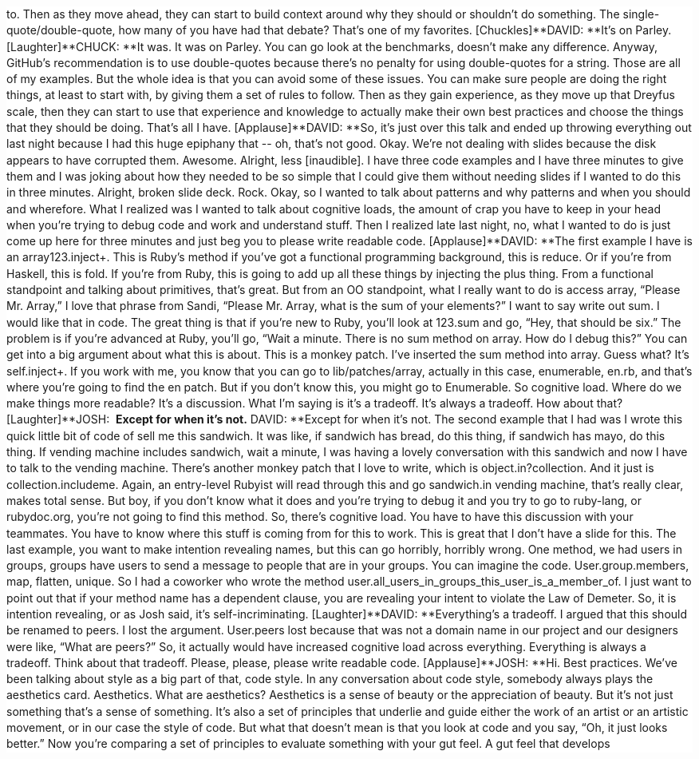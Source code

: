 to. Then as they move ahead, they can start to build context around why they should or shouldn’t do something. The single-quote/double-quote, how many of you have had that debate? That’s one of my favorites. [Chuckles]**DAVID:&nbsp;**It’s on Parley. [Laughter]**CHUCK:&nbsp;**It was. It was on Parley. You can go look at the benchmarks, doesn’t make any difference. Anyway, GitHub’s recommendation is to use double-quotes because there’s no penalty for using double-quotes for a string. Those are all of my examples. But the whole idea is that you can avoid some of these issues. You can make sure people are doing the right things, at least to start with, by giving them a set of rules to follow. Then as they gain experience, as they move up that Dreyfus scale, then they can start to use that experience and knowledge to actually make their own best practices and choose the things that they should be doing. That’s all I have. [Applause]**DAVID:&nbsp;**So, it’s just over this talk and ended up throwing everything out last night because I had this huge epiphany that -- oh, that’s not good. Okay. We’re not dealing with slides because the disk appears to have corrupted them. Awesome. Alright, less [inaudible]. I have three code examples and I have three minutes to give them and I was joking about how they needed to be so simple that I could give them without needing slides if I wanted to do this in three minutes. Alright, broken slide deck. Rock. Okay, so I wanted to talk about patterns and why patterns and when you should and wherefore. What I realized was I wanted to talk about cognitive loads, the amount of crap you have to keep in your head when you’re trying to debug code and work and understand stuff. Then I realized late last night, no, what I wanted to do is just come up here for three minutes and just beg you to please write readable code. [Applause]**DAVID:&nbsp;**The first example I have is an array123.inject+. This is Ruby’s method if you’ve got a functional programming background, this is reduce. Or if you’re from Haskell, this is fold. If you’re from Ruby, this is going to add up all these things by injecting the plus thing. From a functional standpoint and talking about primitives, that’s great. But from an OO standpoint, what I really want to do is access array, “Please Mr. Array,” I love that phrase from Sandi, “Please Mr. Array, what is the sum of your elements?” I want to say write out sum. I would like that in code. The great thing is that if you’re new to Ruby, you’ll look at 123.sum and go, “Hey, that should be six.” The problem is if you’re advanced at Ruby, you’ll go, “Wait a minute. There is no sum method on array. How do I debug this?” You can get into a big argument about what this is about. This is a monkey patch. I’ve inserted the sum method into array. Guess what? It’s self.inject+. If you work with me, you know that you can go to lib/patches/array, actually in this case, enumerable, en.rb, and that’s where you’re going to find the en patch. But if you don’t know this, you might go to Enumerable. So cognitive load. Where do we make things more readable? It’s a discussion. What I’m saying is it’s a tradeoff. It’s always a tradeoff. How about that? [Laughter]**JOSH:&nbsp; **Except for when it’s not.** DAVID:&nbsp;**Except for when it’s not. The second example that I had was I wrote this quick little bit of code of sell me this sandwich. It was like, if sandwich has bread, do this thing, if sandwich has mayo, do this thing. If vending machine includes sandwich, wait a minute, I was having a lovely conversation with this sandwich and now I have to talk to the vending machine. There’s another monkey patch that I love to write, which is object.in?collection. And it just is collection.includeme. Again, an entry-level Rubyist will read through this and go sandwich.in vending machine, that’s really clear, makes total sense. But boy, if you don’t know what it does and you’re trying to debug it and you try to go to ruby-lang, or rubydoc.org, you’re not going to find this method. So, there’s cognitive load. You have to have this discussion with your teammates. You have to know where this stuff is coming from for this to work. This is great that I don’t have a slide for this. The last example, you want to make intention revealing names, but this can go horribly, horribly wrong. One method, we had users in groups, groups have users to send a message to people that are in your groups. You can imagine the code. User.group.members, map, flatten, unique. So I had a coworker who wrote the method user.all_users_in_groups_this_user_is_a_member_of. I just want to point out that if your method name has a dependent clause, you are revealing your intent to violate the Law of Demeter. So, it is intention revealing, or as Josh said, it’s self-incriminating. [Laughter]**DAVID:&nbsp;**Everything’s a tradeoff. I argued that this should be renamed to peers. I lost the argument. User.peers lost because that was not a domain name in our project and our designers were like, “What are peers?” So, it actually would have increased cognitive load across everything. Everything is always a tradeoff. Think about that tradeoff. Please, please, please write readable code. [Applause]**JOSH:&nbsp;**Hi. Best practices. We’ve been talking about style as a big part of that, code style. In any conversation about code style, somebody always plays the aesthetics card. Aesthetics. What are aesthetics? Aesthetics is a sense of beauty or the appreciation of beauty. But it’s not just something that’s a sense of something. It’s also a set of principles that underlie and guide either the work of an artist or an artistic movement, or in our case the style of code. But what that doesn’t mean is that you look at code and you say, “Oh, it just looks better.” Now you’re comparing a set of principles to evaluate something with your gut feel. A gut feel that develops